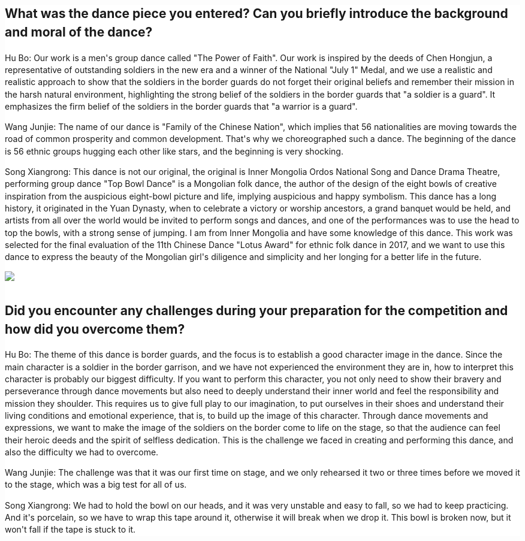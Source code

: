 ## What was the dance piece you entered? Can you briefly introduce the background and moral of the dance?

Hu Bo: Our work is a men's group dance called "The Power of Faith". Our work is inspired by the deeds of Chen Hongjun, a representative of outstanding soldiers in the new era and a winner of the National "July 1" Medal, and we use a realistic and realistic approach to show that the soldiers in the border guards do not forget their original beliefs and remember their mission in the harsh natural environment, highlighting the strong belief of the soldiers in the border guards that "a soldier is a guard". It emphasizes the firm belief of the soldiers in the border guards that "a warrior is a guard".

Wang Junjie: The name of our dance is "Family of the Chinese Nation", which implies that 56 nationalities are moving towards the road of common prosperity and common development. That's why we choreographed such a dance. The beginning of the dance is 56 ethnic groups hugging each other like stars, and the beginning is very shocking.

Song Xiangrong: This dance is not our original, the original is Inner Mongolia Ordos National Song and Dance Drama Theatre, performing group dance "Top Bowl Dance" is a Mongolian folk dance, the author of the design of the eight bowls of creative inspiration from the auspicious eight-bowl picture and life, implying auspicious and happy symbolism. This dance has a long history, it originated in the Yuan Dynasty, when to celebrate a victory or worship ancestors, a grand banquet would be held, and artists from all over the world would be invited to perform songs and dances, and one of the performances was to use the head to top the bowls, with a strong sense of jumping. I am from Inner Mongolia and have some knowledge of this dance. This work was selected for the final evaluation of the 11th Chinese Dance "Lotus Award" for ethnic folk dance in 2017, and we want to use this dance to express the beauty of the Mongolian girl's diligence and simplicity and her longing for a better life in the future.

![](/images/12.jpg)

## Did you encounter any challenges during your preparation for the competition and how did you overcome them?

Hu Bo: The theme of this dance is border guards, and the focus is to establish a good character image in the dance. Since the main character is a soldier in the border garrison, and we have not experienced the environment they are in, how to interpret this character is probably our biggest difficulty. If you want to perform this character, you not only need to show their bravery and perseverance through dance movements but also need to deeply understand their inner world and feel the responsibility and mission they shoulder. This requires us to give full play to our imagination, to put ourselves in their shoes and understand their living conditions and emotional experience, that is, to build up the image of this character. Through dance movements and expressions, we want to make the image of the soldiers on the border come to life on the stage, so that the audience can feel their heroic deeds and the spirit of selfless dedication. This is the challenge we faced in creating and performing this dance, and also the difficulty we had to overcome.

Wang Junjie: The challenge was that it was our first time on stage, and we only rehearsed it two or three times before we moved it to the stage, which was a big test for all of us.

Song Xiangrong: We had to hold the bowl on our heads, and it was very unstable and easy to fall, so we had to keep practicing. And it's porcelain, so we have to wrap this tape around it, otherwise it will break when we drop it. This bowl is broken now, but it won't fall if the tape is stuck to it.
